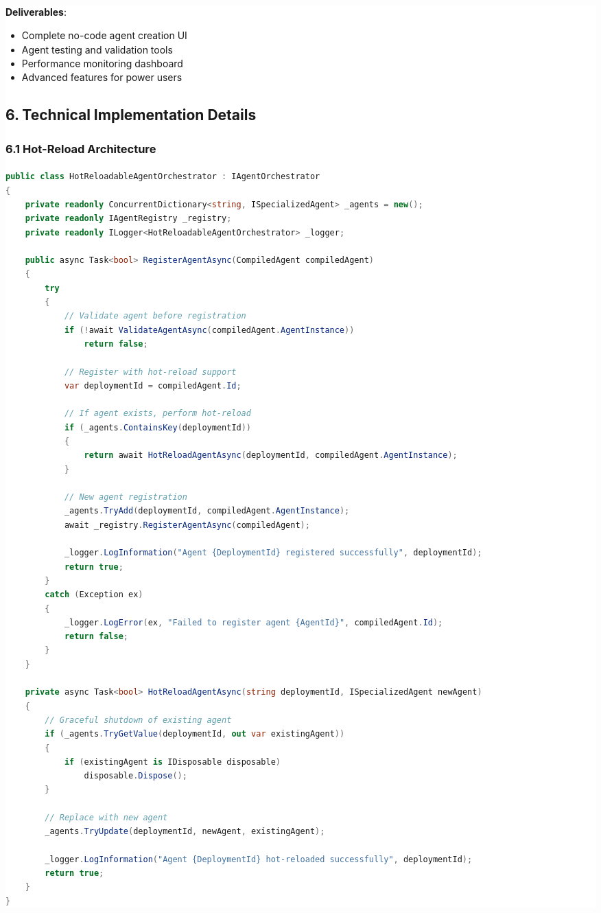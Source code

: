**Deliverables**:
- Complete no-code agent creation UI
- Agent testing and validation tools
- Performance monitoring dashboard
- Advanced features for power users

## 6. Technical Implementation Details

### 6.1 Hot-Reload Architecture
```csharp
public class HotReloadableAgentOrchestrator : IAgentOrchestrator
{
    private readonly ConcurrentDictionary<string, ISpecializedAgent> _agents = new();
    private readonly IAgentRegistry _registry;
    private readonly ILogger<HotReloadableAgentOrchestrator> _logger;

    public async Task<bool> RegisterAgentAsync(CompiledAgent compiledAgent)
    {
        try
        {
            // Validate agent before registration
            if (!await ValidateAgentAsync(compiledAgent.AgentInstance))
                return false;

            // Register with hot-reload support
            var deploymentId = compiledAgent.Id;
            
            // If agent exists, perform hot-reload
            if (_agents.ContainsKey(deploymentId))
            {
                return await HotReloadAgentAsync(deploymentId, compiledAgent.AgentInstance);
            }
            
            // New agent registration
            _agents.TryAdd(deploymentId, compiledAgent.AgentInstance);
            await _registry.RegisterAgentAsync(compiledAgent);
            
            _logger.LogInformation("Agent {DeploymentId} registered successfully", deploymentId);
            return true;
        }
        catch (Exception ex)
        {
            _logger.LogError(ex, "Failed to register agent {AgentId}", compiledAgent.Id);
            return false;
        }
    }

    private async Task<bool> HotReloadAgentAsync(string deploymentId, ISpecializedAgent newAgent)
    {
        // Graceful shutdown of existing agent
        if (_agents.TryGetValue(deploymentId, out var existingAgent))
        {
            if (existingAgent is IDisposable disposable)
                disposable.Dispose();
        }

        // Replace with new agent
        _agents.TryUpdate(deploymentId, newAgent, existingAgent);
        
        _logger.LogInformation("Agent {DeploymentId} hot-reloaded successfully", deploymentId);
        return true;
    }
}
```